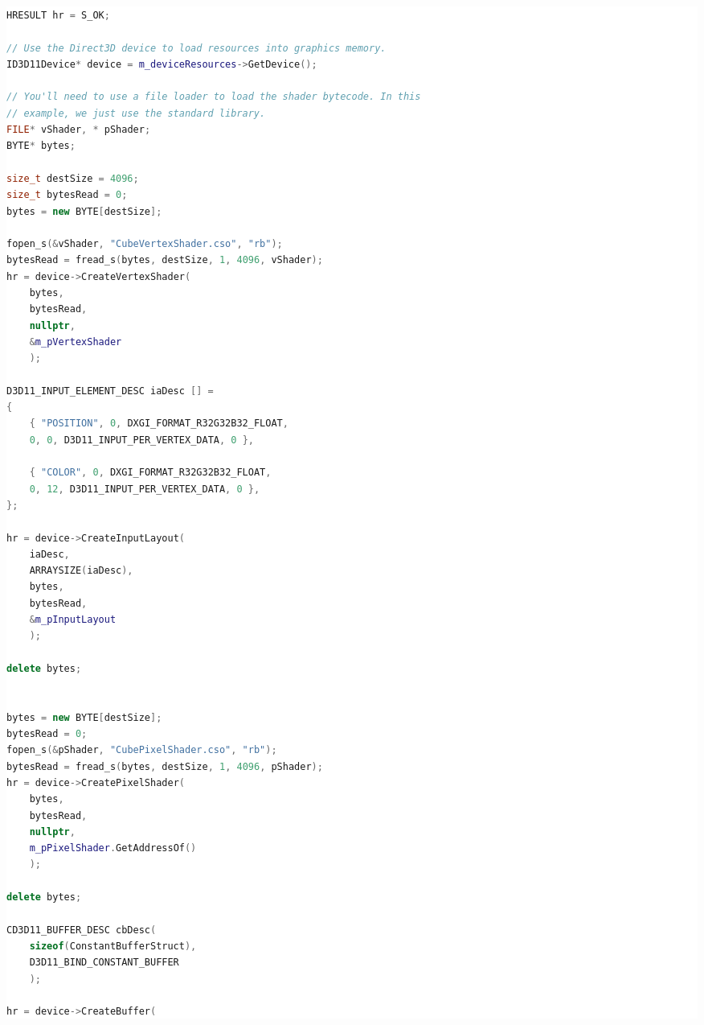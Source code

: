 
```C++
HRESULT hr = S_OK;

// Use the Direct3D device to load resources into graphics memory.
ID3D11Device* device = m_deviceResources->GetDevice();

// You'll need to use a file loader to load the shader bytecode. In this
// example, we just use the standard library.
FILE* vShader, * pShader;
BYTE* bytes;

size_t destSize = 4096;
size_t bytesRead = 0;
bytes = new BYTE[destSize];

fopen_s(&vShader, "CubeVertexShader.cso", "rb");
bytesRead = fread_s(bytes, destSize, 1, 4096, vShader);
hr = device->CreateVertexShader(
    bytes,
    bytesRead,
    nullptr,
    &m_pVertexShader
    );

D3D11_INPUT_ELEMENT_DESC iaDesc [] =
{
    { "POSITION", 0, DXGI_FORMAT_R32G32B32_FLOAT,
    0, 0, D3D11_INPUT_PER_VERTEX_DATA, 0 },

    { "COLOR", 0, DXGI_FORMAT_R32G32B32_FLOAT,
    0, 12, D3D11_INPUT_PER_VERTEX_DATA, 0 },
};

hr = device->CreateInputLayout(
    iaDesc,
    ARRAYSIZE(iaDesc),
    bytes,
    bytesRead,
    &m_pInputLayout
    );

delete bytes;


bytes = new BYTE[destSize];
bytesRead = 0;
fopen_s(&pShader, "CubePixelShader.cso", "rb");
bytesRead = fread_s(bytes, destSize, 1, 4096, pShader);
hr = device->CreatePixelShader(
    bytes,
    bytesRead,
    nullptr,
    m_pPixelShader.GetAddressOf()
    );

delete bytes;

CD3D11_BUFFER_DESC cbDesc(
    sizeof(ConstantBufferStruct),
    D3D11_BIND_CONSTANT_BUFFER
    );

hr = device->CreateBuffer(
```